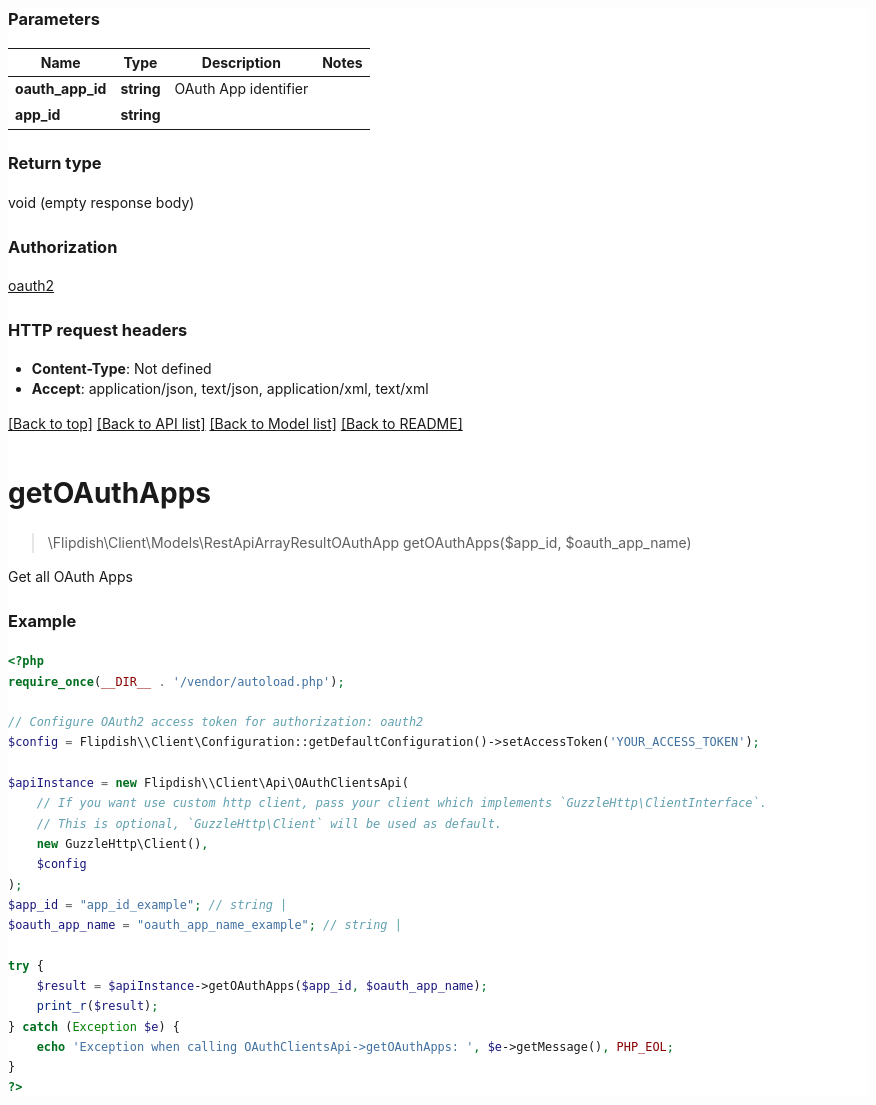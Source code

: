 ### Parameters

Name | Type | Description  | Notes
------------- | ------------- | ------------- | -------------
 **oauth_app_id** | **string**| OAuth App identifier |
 **app_id** | **string**|  |

### Return type

void (empty response body)

### Authorization

[oauth2](../../README.md#oauth2)

### HTTP request headers

 - **Content-Type**: Not defined
 - **Accept**: application/json, text/json, application/xml, text/xml

[[Back to top]](#) [[Back to API list]](../../README.md#documentation-for-api-endpoints) [[Back to Model list]](../../README.md#documentation-for-models) [[Back to README]](../../README.md)

# **getOAuthApps**
> \Flipdish\\Client\Models\RestApiArrayResultOAuthApp getOAuthApps($app_id, $oauth_app_name)

Get all OAuth Apps

### Example
```php
<?php
require_once(__DIR__ . '/vendor/autoload.php');

// Configure OAuth2 access token for authorization: oauth2
$config = Flipdish\\Client\Configuration::getDefaultConfiguration()->setAccessToken('YOUR_ACCESS_TOKEN');

$apiInstance = new Flipdish\\Client\Api\OAuthClientsApi(
    // If you want use custom http client, pass your client which implements `GuzzleHttp\ClientInterface`.
    // This is optional, `GuzzleHttp\Client` will be used as default.
    new GuzzleHttp\Client(),
    $config
);
$app_id = "app_id_example"; // string | 
$oauth_app_name = "oauth_app_name_example"; // string | 

try {
    $result = $apiInstance->getOAuthApps($app_id, $oauth_app_name);
    print_r($result);
} catch (Exception $e) {
    echo 'Exception when calling OAuthClientsApi->getOAuthApps: ', $e->getMessage(), PHP_EOL;
}
?>
```
